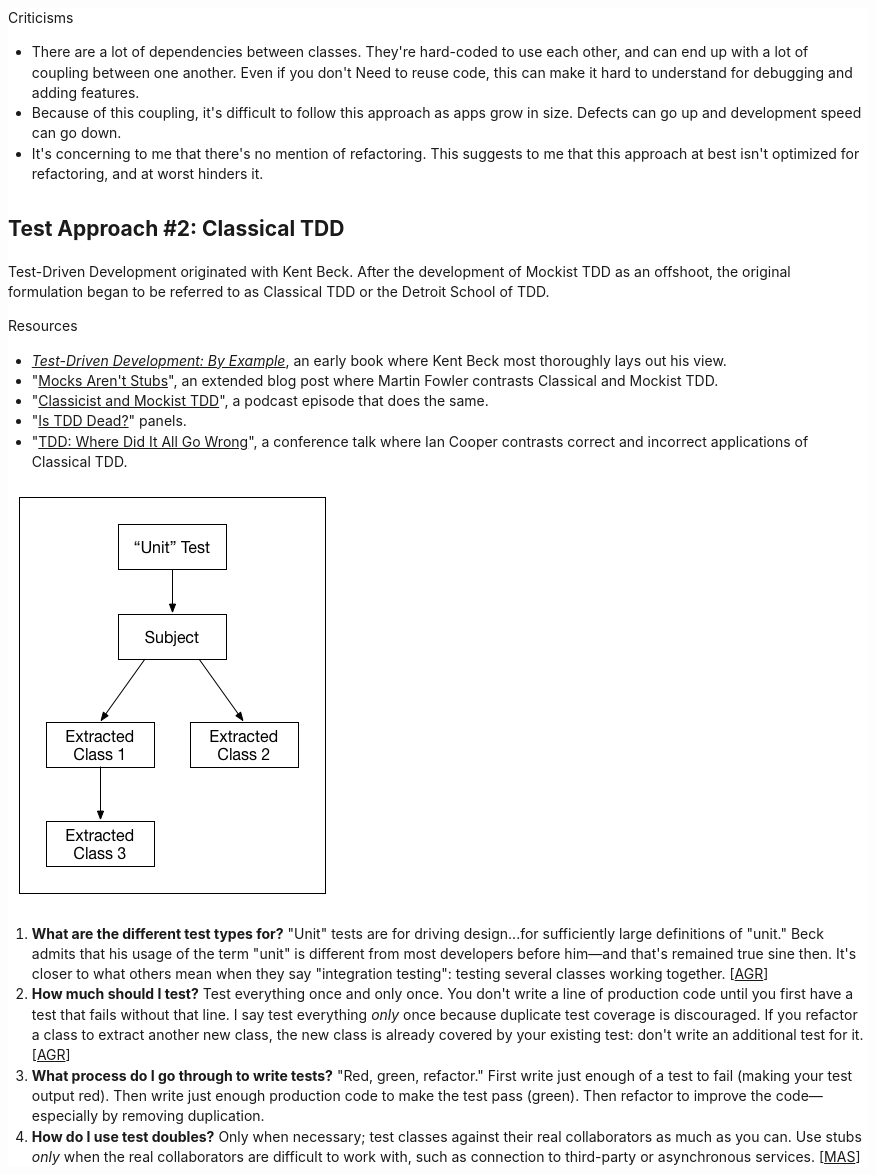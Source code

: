 Criticisms

- There are a lot of dependencies between classes. They're hard-coded to use each other, and can end up with a lot of coupling between one another. Even if you don't Need to reuse code, this can make it hard to understand for debugging and adding features.
- Because of this coupling, it's difficult to follow this approach as apps grow in size. Defects can go up and development speed can go down.
- It's concerning to me that there's no mention of refactoring. This suggests to me that this approach at best isn't optimized for refactoring, and at worst hinders it.

## Test Approach #2: Classical TDD

Test-Driven Development originated with Kent Beck. After the development of Mockist TDD as an offshoot, the original formulation began to be referred to as Classical TDD or the Detroit School of TDD.

Resources

- *[Test-Driven Development: By Example][TDD By Example]*, an early book where Kent Beck most thoroughly lays out his view.
- "[Mocks Aren't Stubs][MAS]", an extended blog post where Martin Fowler contrasts Classical and Mockist TDD.
- "[Classicist and Mockist TDD][CAM]", a podcast episode that does the same.
- "[Is TDD Dead?][]" panels.
- "[TDD: Where Did It All Go Wrong][AGR]", a conference talk where Ian Cooper contrasts correct and incorrect applications of Classical TDD.

![Classical TDD](/img/posts/approaches-to-testing/classical-tdd.png)

1. **What are the different test types for?** "Unit" tests are for driving design...for sufficiently large definitions of "unit." Beck admits that his usage of the term "unit" is different from most developers before him—and that's remained true sine then. It's closer to what others mean when they say "integration testing": testing several classes working together. [[AGR][]]
2. **How much should I test?** Test everything once and only once. You don't write a line of production code until you first have a test that fails without that line. I say test everything *only* once because duplicate test coverage is discouraged. If you refactor a class to extract another new class, the new class is already covered by your existing test: don't write an additional test for it. [[AGR][]]
3. **What process do I go through to write tests?** "Red, green, refactor." First write just enough of a test to fail (making your test output red). Then write just enough production code to make the test pass (green). Then refactor to improve the code—especially by removing duplication.
4. **How do I use test doubles?** Only when necessary; test classes against their real collaborators as much as you can. Use stubs *only* when the real collaborators are difficult to work with, such as connection to third-party or asynchronous services. [[MAS][]]

[AGR]: https://vimeo.com/68375232
[AM]: https://www.destroyallsoftware.com/blog/2014/test-isolation-is-about-avoiding-mocks
[CAM]: https://overcast.fm/+DtC47yT1g
[FITDD]: http://blog.testdouble.com/posts/2014-01-25-the-failures-of-intro-to-tdd.html
[GOOS]: http://www.informit.com/store/growing-object-oriented-software-guided-by-tests-9780321503626
[Is TDD Dead?]: http://martinfowler.com/articles/is-tdd-dead/
[MAS]: http://www.martinfowler.com/articles/mocksArentStubs.html
[RB]: https://pragprog.com/book/achbd/the-rspec-book
[OITDD]: https://overcast.fm/+DtC4BiOdM/7:54
[TDD By Example]: http://www.amazon.com/Test-Driven-Development-By-Example/dp/0321146530
[TDD is Dead]: http://david.heinemeierhansson.com/2014/tdd-is-dead-long-live-testing.html
[TDD: Where Did It All Go Wrong]: https://vimeo.com/68375232
[The Testing Pyramid]: https://github.com/testdouble/contributing-tests/wiki/Testing-Pyramid
[Tests' Influence on Design]: https://github.com/testdouble/contributing-tests/wiki/Tests'-Influence-on-Design
[TP]: https://github.com/testdouble/contributing-tests/wiki/Testing-Pyramid
[Writing Software]: https://youtu.be/9LfmrkyP81M?t=23m58s